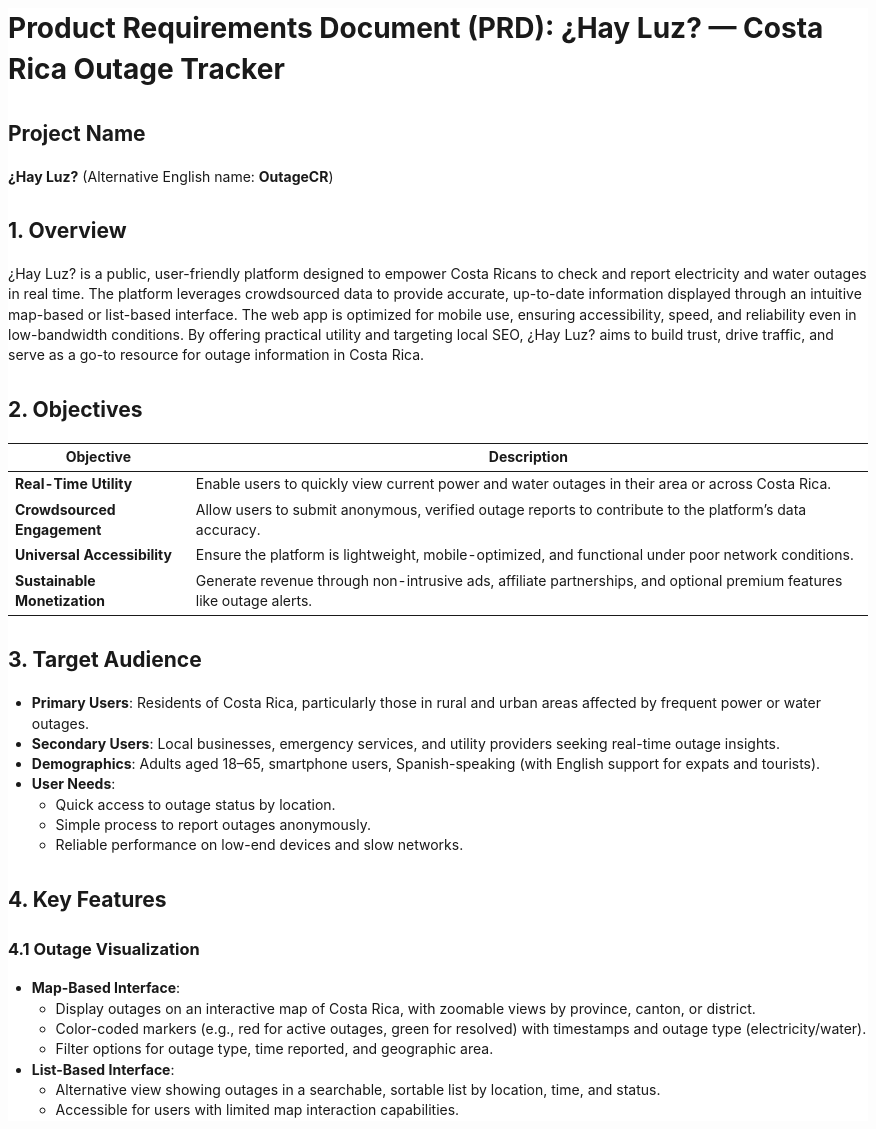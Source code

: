 # Product Requirements Document (PRD): ¿Hay Luz? — Costa Rica Outage Tracker

## Project Name

**¿Hay Luz?** (Alternative English name: **OutageCR**)

## 1. Overview

¿Hay Luz? is a public, user-friendly platform designed to empower Costa Ricans to check and report electricity and water outages in real time. The platform leverages crowdsourced data to provide accurate, up-to-date information displayed through an intuitive map-based or list-based interface. The web app is optimized for mobile use, ensuring accessibility, speed, and reliability even in low-bandwidth conditions. By offering practical utility and targeting local SEO, ¿Hay Luz? aims to build trust, drive traffic, and serve as a go-to resource for outage information in Costa Rica.

## 2. Objectives

| **Objective** | **Description** |
| --- | --- |
| **Real-Time Utility** | Enable users to quickly view current power and water outages in their area or across Costa Rica. |
| **Crowdsourced Engagement** | Allow users to submit anonymous, verified outage reports to contribute to the platform’s data accuracy. |
| **Universal Accessibility** | Ensure the platform is lightweight, mobile-optimized, and functional under poor network conditions. |
| **Sustainable Monetization** | Generate revenue through non-intrusive ads, affiliate partnerships, and optional premium features like outage alerts. |

## 3. Target Audience

- **Primary Users**: Residents of Costa Rica, particularly those in rural and urban areas affected by frequent power or water outages.
- **Secondary Users**: Local businesses, emergency services, and utility providers seeking real-time outage insights.
- **Demographics**: Adults aged 18–65, smartphone users, Spanish-speaking (with English support for expats and tourists).
- **User Needs**:
  - Quick access to outage status by location.
  - Simple process to report outages anonymously.
  - Reliable performance on low-end devices and slow networks.

## 4. Key Features

### 4.1 Outage Visualization

- **Map-Based Interface**:
  - Display outages on an interactive map of Costa Rica, with zoomable views by province, canton, or district.
  - Color-coded markers (e.g., red for active outages, green for resolved) with timestamps and outage type (electricity/water).
  - Filter options for outage type, time reported, and geographic area.
- **List-Based Interface**:
  - Alternative view showing outages in a searchable, sortable list by location, time, and status.
  - Accessible for users with limited map interaction capabilities.
